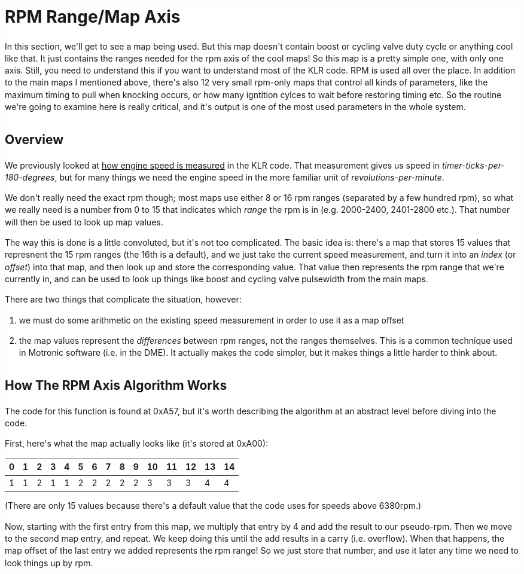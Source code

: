 # RPM Range/Map Axis

In this section, we'll get to see a map being used. But this map doesn't contain boost or cycling valve duty cycle or anything cool like that. It just contains the ranges needed for the rpm axis of the cool maps! So this map is a pretty simple one, with only one axis. Still, you need to understand this if you want to understand most of the KLR code. RPM is used all over the place. In addition to the main maps I mentioned above, there's also 12 very small rpm-only maps that control all kinds of parameters, like the maximum timing to pull when knocking occurs, or how many igntition cylces to wait before restoring timing etc. So the routine we're going to examine here is really critical, and it's output is one of the most used parameters in the whole system. 

## Overview

We previously looked at [how engine speed is measured](speed_measurement.md) in the KLR code. That measurement gives us speed in *timer-ticks-per-180-degrees*, but for many things we need the engine speed in the more familiar unit of *revolutions-per-minute*. 

We don't really need the exact rpm though; most maps use either 8 or 16 rpm ranges (separated by a few hundred rpm), so what we really need is a number from 0 to 15 that indicates which *range* the rpm is in (e.g. 2000-2400, 2401-2800 etc.). That number will then be used to look up map values. 

The way this is done is a little convoluted, but it's not too complicated. The basic idea is: there's a map that stores 15 values that represnent the 15 rpm ranges (the 16th is a default), and we just take the current speed measurement, and turn it into an *index*  (or *offset*) into that map, and then look up and store the corresponding value. That value then represents the rpm range that we're currently in, and can be used to look up things like boost and cycling valve pulsewidth from the main maps. 

There are two things that complicate the situation, however: 

1. we must do some arithmetic on the existing speed measurement in order to use it as a map offset

2. the map values represent the *differences* between rpm ranges, not the ranges themselves. This is a common technique used in Motronic software (i.e. in the DME). It actually makes the code simpler, but it makes things a little harder to think about. 


## How The RPM Axis Algorithm Works

The code for this function is found at 0xA57, but it's worth describing the algorithm at an abstract level before diving into the code. 

First, here's what the map actually looks like (it's stored at 0xA00):


0  |  1|  2|  3|  4|  5|  6|  7|  8|  9| 10| 11| 12| 13| 14
---|---|---|---|---|---|---|---|---|---|---|---|---|---|---
1| 1| 2| 1| 1| 2| 2| 2| 2| 2| 3| 3| 3| 4| 4

(There are only 15 values because there's a default value that the code uses for speeds above 6380rpm.)

Now, starting with the first entry from this map, we multiply that entry by 4 and add the result to our pseudo-rpm. Then we move to the second map entry, and repeat. We keep doing this until the add results in a carry (i.e. overflow). When that happens, the map offset of the last entry we added represents the rpm range! So we just store that number, and use it later any time we need to look things up by rpm. 
